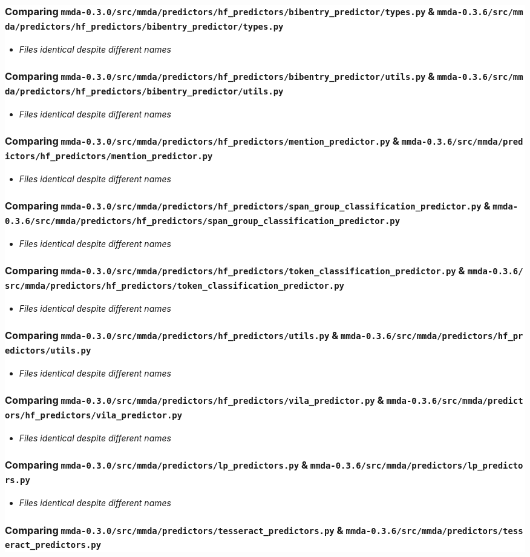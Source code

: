### Comparing `mmda-0.3.0/src/mmda/predictors/hf_predictors/bibentry_predictor/types.py` & `mmda-0.3.6/src/mmda/predictors/hf_predictors/bibentry_predictor/types.py`

 * *Files identical despite different names*

### Comparing `mmda-0.3.0/src/mmda/predictors/hf_predictors/bibentry_predictor/utils.py` & `mmda-0.3.6/src/mmda/predictors/hf_predictors/bibentry_predictor/utils.py`

 * *Files identical despite different names*

### Comparing `mmda-0.3.0/src/mmda/predictors/hf_predictors/mention_predictor.py` & `mmda-0.3.6/src/mmda/predictors/hf_predictors/mention_predictor.py`

 * *Files identical despite different names*

### Comparing `mmda-0.3.0/src/mmda/predictors/hf_predictors/span_group_classification_predictor.py` & `mmda-0.3.6/src/mmda/predictors/hf_predictors/span_group_classification_predictor.py`

 * *Files identical despite different names*

### Comparing `mmda-0.3.0/src/mmda/predictors/hf_predictors/token_classification_predictor.py` & `mmda-0.3.6/src/mmda/predictors/hf_predictors/token_classification_predictor.py`

 * *Files identical despite different names*

### Comparing `mmda-0.3.0/src/mmda/predictors/hf_predictors/utils.py` & `mmda-0.3.6/src/mmda/predictors/hf_predictors/utils.py`

 * *Files identical despite different names*

### Comparing `mmda-0.3.0/src/mmda/predictors/hf_predictors/vila_predictor.py` & `mmda-0.3.6/src/mmda/predictors/hf_predictors/vila_predictor.py`

 * *Files identical despite different names*

### Comparing `mmda-0.3.0/src/mmda/predictors/lp_predictors.py` & `mmda-0.3.6/src/mmda/predictors/lp_predictors.py`

 * *Files identical despite different names*

### Comparing `mmda-0.3.0/src/mmda/predictors/tesseract_predictors.py` & `mmda-0.3.6/src/mmda/predictors/tesseract_predictors.py`
